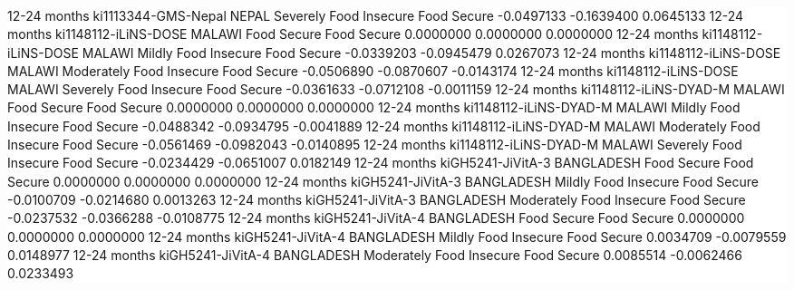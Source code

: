 12-24 months   ki1113344-GMS-Nepal      NEPAL          Severely Food Insecure     Food Secure             -0.0497133   -0.1639400    0.0645133
12-24 months   ki1148112-iLiNS-DOSE     MALAWI         Food Secure                Food Secure              0.0000000    0.0000000    0.0000000
12-24 months   ki1148112-iLiNS-DOSE     MALAWI         Mildly Food Insecure       Food Secure             -0.0339203   -0.0945479    0.0267073
12-24 months   ki1148112-iLiNS-DOSE     MALAWI         Moderately Food Insecure   Food Secure             -0.0506890   -0.0870607   -0.0143174
12-24 months   ki1148112-iLiNS-DOSE     MALAWI         Severely Food Insecure     Food Secure             -0.0361633   -0.0712108   -0.0011159
12-24 months   ki1148112-iLiNS-DYAD-M   MALAWI         Food Secure                Food Secure              0.0000000    0.0000000    0.0000000
12-24 months   ki1148112-iLiNS-DYAD-M   MALAWI         Mildly Food Insecure       Food Secure             -0.0488342   -0.0934795   -0.0041889
12-24 months   ki1148112-iLiNS-DYAD-M   MALAWI         Moderately Food Insecure   Food Secure             -0.0561469   -0.0982043   -0.0140895
12-24 months   ki1148112-iLiNS-DYAD-M   MALAWI         Severely Food Insecure     Food Secure             -0.0234429   -0.0651007    0.0182149
12-24 months   kiGH5241-JiVitA-3        BANGLADESH     Food Secure                Food Secure              0.0000000    0.0000000    0.0000000
12-24 months   kiGH5241-JiVitA-3        BANGLADESH     Mildly Food Insecure       Food Secure             -0.0100709   -0.0214680    0.0013263
12-24 months   kiGH5241-JiVitA-3        BANGLADESH     Moderately Food Insecure   Food Secure             -0.0237532   -0.0366288   -0.0108775
12-24 months   kiGH5241-JiVitA-4        BANGLADESH     Food Secure                Food Secure              0.0000000    0.0000000    0.0000000
12-24 months   kiGH5241-JiVitA-4        BANGLADESH     Mildly Food Insecure       Food Secure              0.0034709   -0.0079559    0.0148977
12-24 months   kiGH5241-JiVitA-4        BANGLADESH     Moderately Food Insecure   Food Secure              0.0085514   -0.0062466    0.0233493
